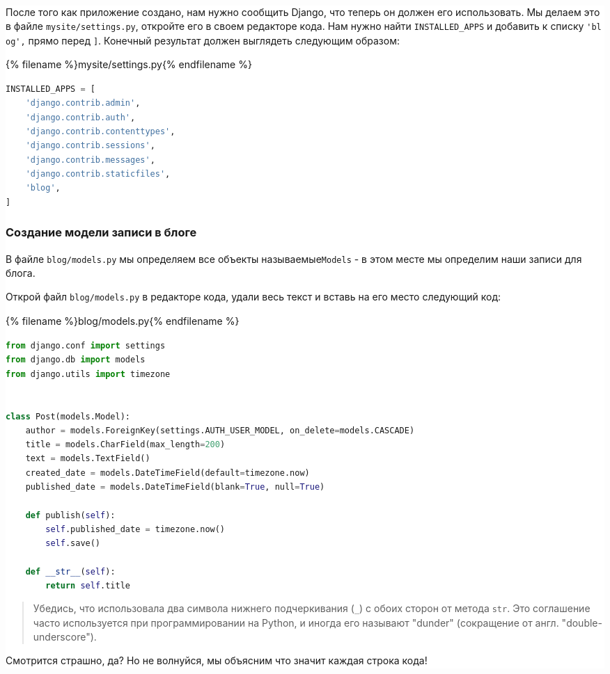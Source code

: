 
После того как приложение создано, нам нужно сообщить Django, что теперь он должен его использовать. Мы делаем это в файле `mysite/settings.py`, откройте его в своем редакторе кода. Нам нужно найти `INSTALLED_APPS` и добавить к списку `'blog',` прямо перед `]`. Конечный результат должен выглядеть следующим образом:

{% filename %}mysite/settings.py{% endfilename %}

```python
INSTALLED_APPS = [
    'django.contrib.admin',
    'django.contrib.auth',
    'django.contrib.contenttypes',
    'django.contrib.sessions',
    'django.contrib.messages',
    'django.contrib.staticfiles',
    'blog',
]
```

### Создание модели записи в блоге

В файле `blog/models.py` мы определяем все объекты называемые`Models` - в этом месте мы определим наши записи для блога.

Открой файл `blog/models.py` в редакторе кода, удали весь текст и вставь на его место следующий код:

{% filename %}blog/models.py{% endfilename %}

```python
from django.conf import settings
from django.db import models
from django.utils import timezone


class Post(models.Model):
    author = models.ForeignKey(settings.AUTH_USER_MODEL, on_delete=models.CASCADE)
    title = models.CharField(max_length=200)
    text = models.TextField()
    created_date = models.DateTimeField(default=timezone.now)
    published_date = models.DateTimeField(blank=True, null=True)

    def publish(self):
        self.published_date = timezone.now()
        self.save()

    def __str__(self):
        return self.title
```

> Убедись, что использовала два символа нижнего подчеркивания (`_`) с обоих сторон от метода `str`. Это соглашение часто используется при программировании на Python, и иногда его называют "dunder" (сокращение от англ. "double-underscore").

Смотрится страшно, да? Но не волнуйся, мы объясним что значит каждая строка кода!
